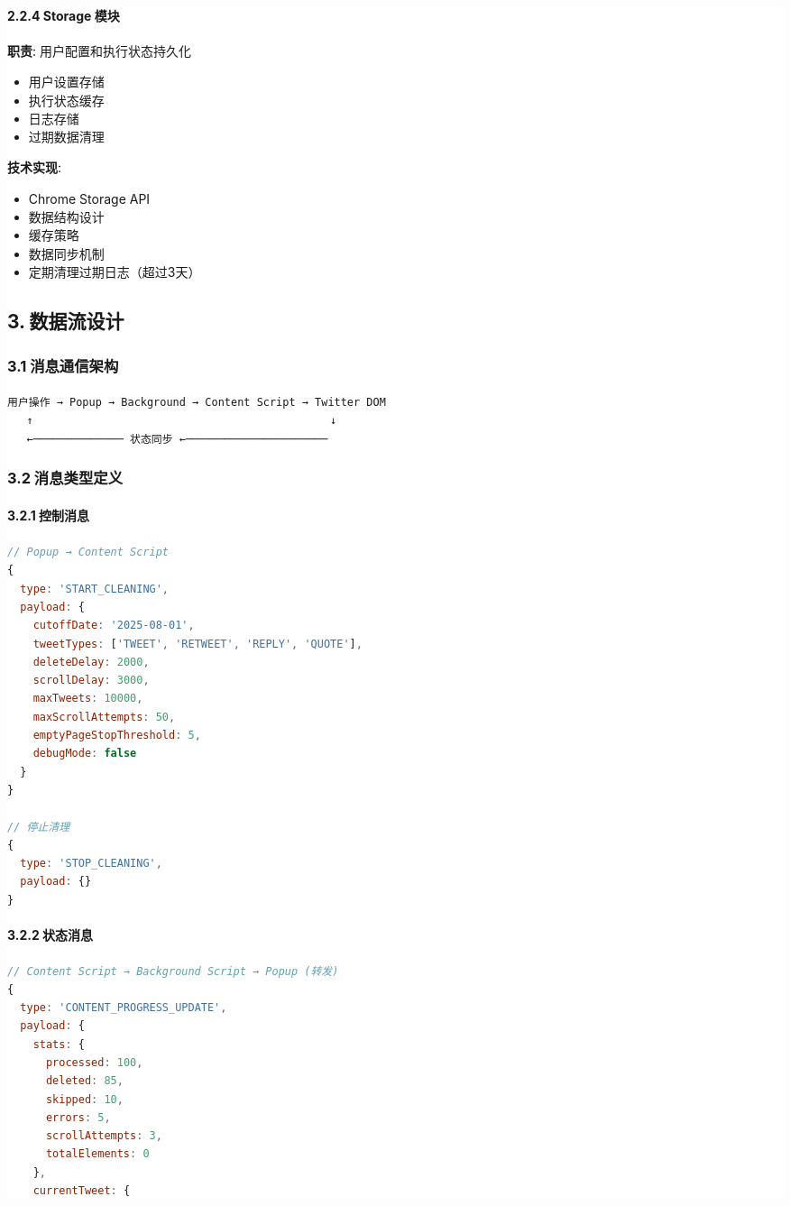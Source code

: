 #### 2.2.4 Storage 模块
**职责**: 用户配置和执行状态持久化
- 用户设置存储
- 执行状态缓存
- 日志存储
- 过期数据清理

**技术实现**:
- Chrome Storage API
- 数据结构设计
- 缓存策略
- 数据同步机制
- 定期清理过期日志（超过3天）

## 3. 数据流设计

### 3.1 消息通信架构
```
用户操作 → Popup → Background → Content Script → Twitter DOM
   ↑                                              ↓
   ←────────────── 状态同步 ←──────────────────────
```

### 3.2 消息类型定义

#### 3.2.1 控制消息
```javascript
// Popup → Content Script
{
  type: 'START_CLEANING',
  payload: {
    cutoffDate: '2025-08-01',
    tweetTypes: ['TWEET', 'RETWEET', 'REPLY', 'QUOTE'],
    deleteDelay: 2000,
    scrollDelay: 3000,
    maxTweets: 10000,
    maxScrollAttempts: 50,
    emptyPageStopThreshold: 5,
    debugMode: false
  }
}

// 停止清理
{
  type: 'STOP_CLEANING',
  payload: {}
}
```

#### 3.2.2 状态消息
```javascript
// Content Script → Background Script → Popup (转发)
{
  type: 'CONTENT_PROGRESS_UPDATE',
  payload: {
    stats: {
      processed: 100,
      deleted: 85,
      skipped: 10,
      errors: 5,
      scrollAttempts: 3,
      totalElements: 0
    },
    currentTweet: {
```